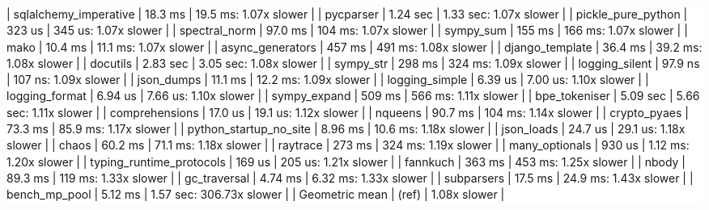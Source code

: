 | sqlalchemy_imperative      | 18.3 ms                                                      | 19.5 ms: 1.07x slower                                                                  |
| pycparser                  | 1.24 sec                                                     | 1.33 sec: 1.07x slower                                                                 |
| pickle_pure_python         | 323 us                                                       | 345 us: 1.07x slower                                                                   |
| spectral_norm              | 97.0 ms                                                      | 104 ms: 1.07x slower                                                                   |
| sympy_sum                  | 155 ms                                                       | 166 ms: 1.07x slower                                                                   |
| mako                       | 10.4 ms                                                      | 11.1 ms: 1.07x slower                                                                  |
| async_generators           | 457 ms                                                       | 491 ms: 1.08x slower                                                                   |
| django_template            | 36.4 ms                                                      | 39.2 ms: 1.08x slower                                                                  |
| docutils                   | 2.83 sec                                                     | 3.05 sec: 1.08x slower                                                                 |
| sympy_str                  | 298 ms                                                       | 324 ms: 1.09x slower                                                                   |
| logging_silent             | 97.9 ns                                                      | 107 ns: 1.09x slower                                                                   |
| json_dumps                 | 11.1 ms                                                      | 12.2 ms: 1.09x slower                                                                  |
| logging_simple             | 6.39 us                                                      | 7.00 us: 1.10x slower                                                                  |
| logging_format             | 6.94 us                                                      | 7.66 us: 1.10x slower                                                                  |
| sympy_expand               | 509 ms                                                       | 566 ms: 1.11x slower                                                                   |
| bpe_tokeniser              | 5.09 sec                                                     | 5.66 sec: 1.11x slower                                                                 |
| comprehensions             | 17.0 us                                                      | 19.1 us: 1.12x slower                                                                  |
| nqueens                    | 90.7 ms                                                      | 104 ms: 1.14x slower                                                                   |
| crypto_pyaes               | 73.3 ms                                                      | 85.9 ms: 1.17x slower                                                                  |
| python_startup_no_site     | 8.96 ms                                                      | 10.6 ms: 1.18x slower                                                                  |
| json_loads                 | 24.7 us                                                      | 29.1 us: 1.18x slower                                                                  |
| chaos                      | 60.2 ms                                                      | 71.1 ms: 1.18x slower                                                                  |
| raytrace                   | 273 ms                                                       | 324 ms: 1.19x slower                                                                   |
| many_optionals             | 930 us                                                       | 1.12 ms: 1.20x slower                                                                  |
| typing_runtime_protocols   | 169 us                                                       | 205 us: 1.21x slower                                                                   |
| fannkuch                   | 363 ms                                                       | 453 ms: 1.25x slower                                                                   |
| nbody                      | 89.3 ms                                                      | 119 ms: 1.33x slower                                                                   |
| gc_traversal               | 4.74 ms                                                      | 6.32 ms: 1.33x slower                                                                  |
| subparsers                 | 17.5 ms                                                      | 24.9 ms: 1.43x slower                                                                  |
| bench_mp_pool              | 5.12 ms                                                      | 1.57 sec: 306.73x slower                                                               |
| Geometric mean             | (ref)                                                        | 1.08x slower                                                                           |
